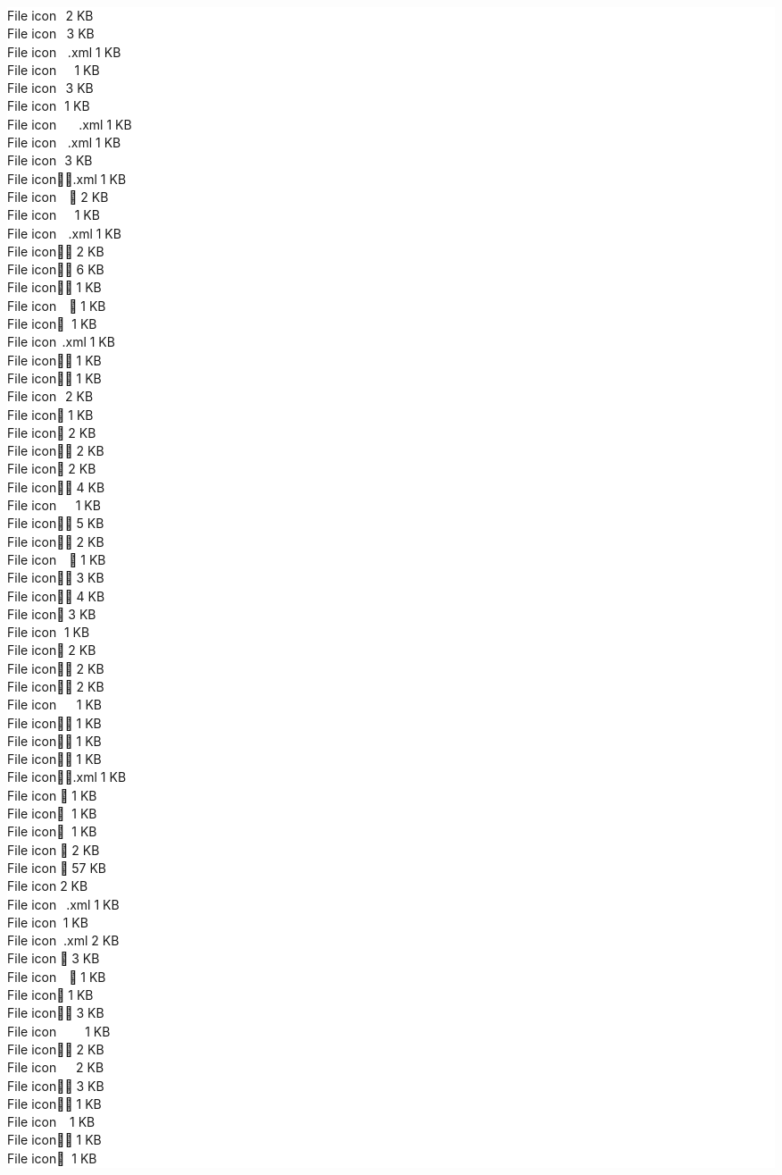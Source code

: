 File icon  	2 KB	
File icon  	3 KB	
File icon   .xml	1 KB	
File icon   	1 KB	
File icon	 	3 KB	
File icon	 	1 KB	
File icon   .xml	1 KB	
File icon   .xml	1 KB	
File icon	  	3 KB	
File icon.xml	1 KB	
File icon　 	2 KB	
File icon 　 	1 KB	
File icon   .xml	1 KB	
File icon	2 KB	
File icon	6 KB	
File icon 	1 KB	
File icon  	1 KB	
File icon 	1 KB	
File icon	 .xml	1 KB	
File icon	1 KB	
File icon	1 KB	
File icon   	2 KB	
File icon 	1 KB	
File icon 	2 KB	
File icon	2 KB	
File icon 	2 KB	
File icon	4 KB	
File icon   	1 KB	
File icon	5 KB	
File icon 	2 KB	
File icon  	1 KB	
File icon	3 KB	
File icon	4 KB	
File icon 	3 KB	
File icon   	1 KB	
File icon 	2 KB	
File icon	2 KB	
File icon	2 KB	
File icon   	1 KB	
File icon	1 KB	
File icon	1 KB	
File icon 	1 KB	
File icon.xml	1 KB	
File icon 	1 KB	
File icon 	1 KB	
File icon 	1 KB	
File icon 	2 KB	
File icon 	57 KB	
File icon 	2 KB	
File icon  .xml	1 KB	
File icon   	1 KB	
File icon  .xml	2 KB	
File icon 	3 KB	
File icon　 	1 KB	
File icon 	1 KB	
File icon	3 KB	
File icon   	1 KB	
File icon 	2 KB	
File icon 　 	2 KB	
File icon	3 KB	
File icon	1 KB	
File icon   	1 KB	
File icon	1 KB	
File icon 	1 KB	